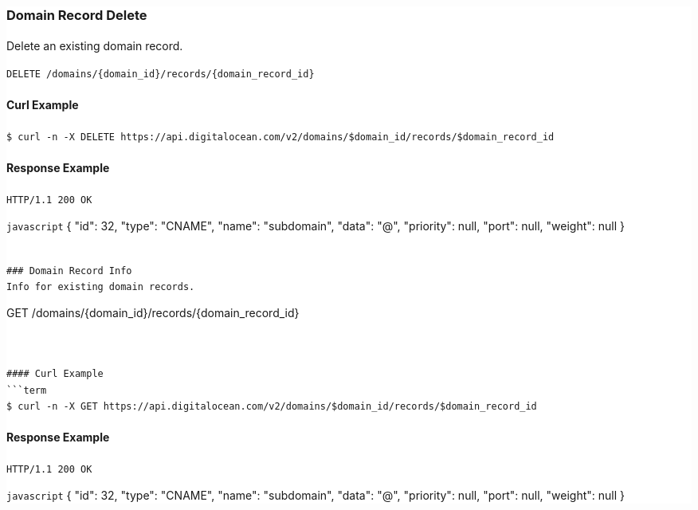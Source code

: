 ### Domain Record Delete
Delete an existing domain record.

```
DELETE /domains/{domain_id}/records/{domain_record_id}
```


#### Curl Example
```term
$ curl -n -X DELETE https://api.digitalocean.com/v2/domains/$domain_id/records/$domain_record_id
```

#### Response Example
```
HTTP/1.1 200 OK
```
```javascript```
{
  "id": 32,
  "type": "CNAME",
  "name": "subdomain",
  "data": "@",
  "priority": null,
  "port": null,
  "weight": null
}
```

### Domain Record Info
Info for existing domain records.

```
GET /domains/{domain_id}/records/{domain_record_id}
```


#### Curl Example
```term
$ curl -n -X GET https://api.digitalocean.com/v2/domains/$domain_id/records/$domain_record_id
```

#### Response Example
```
HTTP/1.1 200 OK
```
```javascript```
{
  "id": 32,
  "type": "CNAME",
  "name": "subdomain",
  "data": "@",
  "priority": null,
  "port": null,
  "weight": null
}
```
